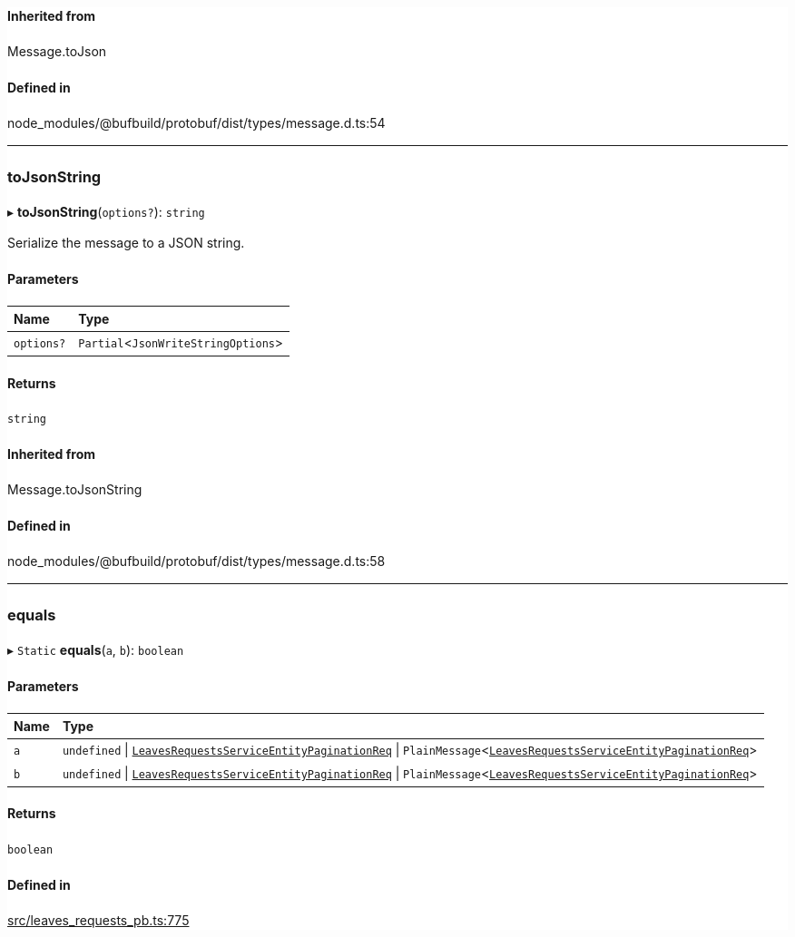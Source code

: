 #### Inherited from

Message.toJson

#### Defined in

node_modules/@bufbuild/protobuf/dist/types/message.d.ts:54

___

### toJsonString

▸ **toJsonString**(`options?`): `string`

Serialize the message to a JSON string.

#### Parameters

| Name | Type |
| :------ | :------ |
| `options?` | `Partial`<`JsonWriteStringOptions`\> |

#### Returns

`string`

#### Inherited from

Message.toJsonString

#### Defined in

node_modules/@bufbuild/protobuf/dist/types/message.d.ts:58

___

### equals

▸ `Static` **equals**(`a`, `b`): `boolean`

#### Parameters

| Name | Type |
| :------ | :------ |
| `a` | `undefined` \| [`LeavesRequestsServiceEntityPaginationReq`](LeavesRequestsServiceEntityPaginationReq.md) \| `PlainMessage`<[`LeavesRequestsServiceEntityPaginationReq`](LeavesRequestsServiceEntityPaginationReq.md)\> |
| `b` | `undefined` \| [`LeavesRequestsServiceEntityPaginationReq`](LeavesRequestsServiceEntityPaginationReq.md) \| `PlainMessage`<[`LeavesRequestsServiceEntityPaginationReq`](LeavesRequestsServiceEntityPaginationReq.md)\> |

#### Returns

`boolean`

#### Defined in

[src/leaves_requests_pb.ts:775](https://github.com/Unaxiom/genesis-ts-sdk/blob/a265138/src/leaves_requests_pb.ts#L775)
